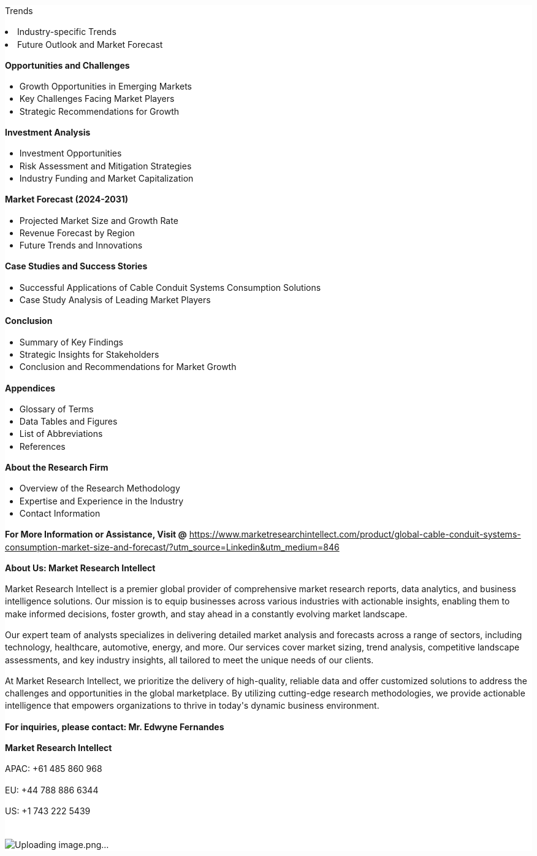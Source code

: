 Trends</li><li>Industry-specific Trends</li><li>Future Outlook and Market Forecast</li></ul><p><strong>Opportunities and Challenges</strong></p><ul><li>Growth Opportunities in Emerging Markets</li><li>Key Challenges Facing Market Players</li><li>Strategic Recommendations for Growth</li></ul><p><strong>Investment Analysis</strong></p><ul><li>Investment Opportunities</li><li>Risk Assessment and Mitigation Strategies</li><li>Industry Funding and Market Capitalization</li></ul><p><strong>Market Forecast (2024-2031)</strong></p><ul><li>Projected Market Size and Growth Rate</li><li>Revenue Forecast by Region</li><li>Future Trends and Innovations</li></ul><p><strong>Case Studies and Success Stories</strong></p><ul><li>Successful Applications of Cable Conduit Systems Consumption Solutions</li><li>Case Study Analysis of Leading Market Players</li></ul><p><strong>Conclusion</strong></p><ul><li>Summary of Key Findings</li><li>Strategic Insights for Stakeholders</li><li>Conclusion and Recommendations for Market Growth</li></ul><p><strong>Appendices</strong></p><ul><li>Glossary of Terms</li><li>Data Tables and Figures</li><li>List of Abbreviations</li><li>References</li></ul><p><strong>About the Research Firm</strong></p><ul><li>Overview of the Research Methodology</li><li>Expertise and Experience in the Industry</li><li>Contact Information</li></ul></div><div class="article-main__content" data-test-id="publishing-text-block"><p><span class="font-[700]"><strong>For More Information or Assistance, Visit @</strong>&nbsp;<a href="https://www.marketresearchintellect.com/product/global-cable-conduit-systems-consumption-market-size-and-forecast/?utm_source=Linkedin&utm_medium=846">https://www.marketresearchintellect.com/product/global-cable-conduit-systems-consumption-market-size-and-forecast/?utm_source=Linkedin&utm_medium=846</a></span></p><p><strong>About Us: Market Research Intellect</strong></p><p>Market Research Intellect is a premier global provider of comprehensive market research reports, data analytics, and business intelligence solutions. Our mission is to equip businesses across various industries with actionable insights, enabling them to make informed decisions, foster growth, and stay ahead in a constantly evolving market landscape.</p><p>Our expert team of analysts specializes in delivering detailed market analysis and forecasts across a range of sectors, including technology, healthcare, automotive, energy, and more. Our services cover market sizing, trend analysis, competitive landscape assessments, and key industry insights, all tailored to meet the unique needs of our clients.</p><p>At Market Research Intellect, we prioritize the delivery of high-quality, reliable data and offer customized solutions to address the challenges and opportunities in the global marketplace. By utilizing cutting-edge research methodologies, we provide actionable intelligence that empowers organizations to thrive in today's dynamic business environment.</p><p><strong>For inquiries, please contact: Mr. Edwyne Fernandes</strong></p><p><strong>Market Research Intellect</strong></p><p>APAC: +61 485 860 968</p><p>EU: +44 788 886 6344</p><p>US: +1 743 222 5439</p></div><div class="article-main__content" data-test-id="publishing-text-block">&nbsp;</div>
![Uploading image.png…]()
